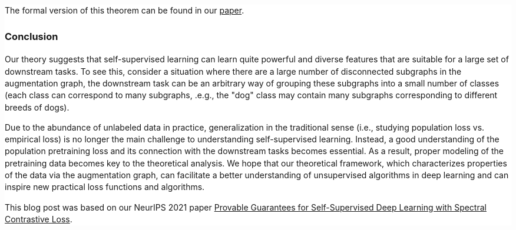 The formal version of this theorem can be found in our [paper](https://arxiv.org/abs/2106.04156).

### Conclusion

Our theory suggests that self-supervised learning can learn quite powerful and diverse features that are suitable for a large set of downstream tasks. To see this, consider a situation where there are a large number of disconnected subgraphs in the augmentation graph, the downstream task can be an arbitrary way of grouping these subgraphs into a small number of classes (each class can correspond to many subgraphs, .e.g., the "dog" class may contain many subgraphs corresponding to different breeds of dogs). 


Due to the abundance of unlabeled data in practice, generalization in the traditional sense (i.e., studying population loss vs. empirical loss) is no longer the main challenge to understanding self-supervised learning. Instead, a good understanding of the population pretraining loss and its connection with the downstream tasks becomes essential. As a result, proper modeling of the pretraining data becomes key to the theoretical analysis. We hope that our theoretical framework, which characterizes properties of the data via the augmentation graph, can facilitate a better understanding of unsupervised algorithms in deep learning and can inspire new practical loss functions and algorithms.


This blog post was based on our NeurIPS 2021 paper [Provable Guarantees for Self-Supervised Deep Learning with Spectral Contrastive Loss](https://arxiv.org/abs/2106.04156).


